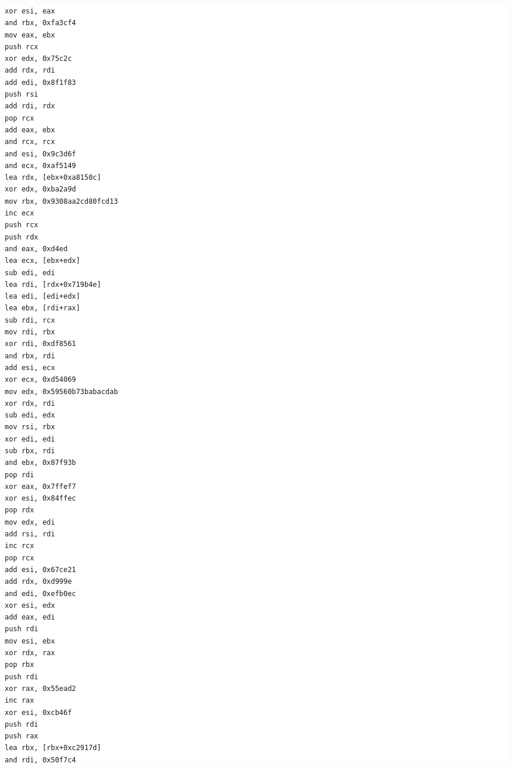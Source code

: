     xor esi, eax
    and rbx, 0xfa3cf4
    mov eax, ebx
    push rcx
    xor edx, 0x75c2c
    add rdx, rdi
    add edi, 0x8f1f83
    push rsi
    add rdi, rdx
    pop rcx
    add eax, ebx
    and rcx, rcx
    and esi, 0x9c3d6f
    and ecx, 0xaf5149
    lea rdx, [ebx+0xa8150c]
    xor edx, 0xba2a9d
    mov rbx, 0x9308aa2cd80fcd13
    inc ecx
    push rcx
    push rdx
    and eax, 0xd4ed
    lea ecx, [ebx+edx]
    sub edi, edi
    lea rdi, [rdx+0x719b4e]
    lea edi, [edi+edx]
    lea ebx, [rdi+rax]
    sub rdi, rcx
    mov rdi, rbx
    xor rdi, 0xdf8561
    and rbx, rdi
    add esi, ecx
    xor ecx, 0xd54069
    mov edx, 0x59560b73babacdab
    xor rdx, rdi
    sub edi, edx
    mov rsi, rbx
    xor edi, edi
    sub rbx, rdi
    and ebx, 0x87f93b
    pop rdi
    xor eax, 0x7ffef7
    xor esi, 0x84ffec
    pop rdx
    mov edx, edi
    add rsi, rdi
    inc rcx
    pop rcx
    add esi, 0x67ce21
    add rdx, 0xd999e
    and edi, 0xefb0ec
    xor esi, edx
    add eax, edi
    push rdi
    mov esi, ebx
    xor rdx, rax
    pop rbx
    push rdi
    xor rax, 0x55ead2
    inc rax
    xor esi, 0xcb46f
    push rdi
    push rax
    lea rbx, [rbx+0xc2917d]
    and rdi, 0x50f7c4